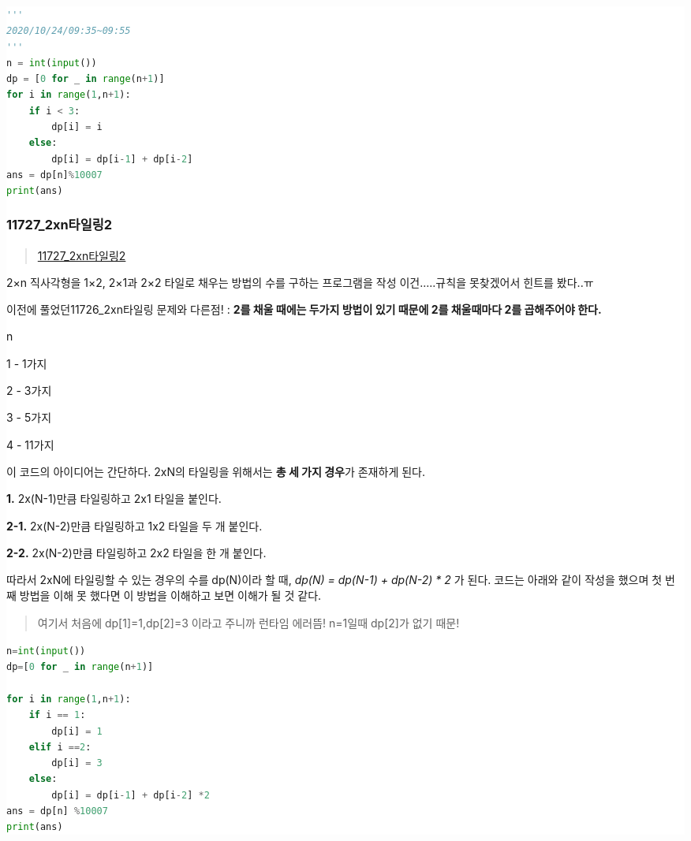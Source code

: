 ```python
'''
2020/10/24/09:35~09:55
'''
n = int(input())
dp = [0 for _ in range(n+1)]
for i in range(1,n+1):
    if i < 3:
        dp[i] = i
    else:
        dp[i] = dp[i-1] + dp[i-2]
ans = dp[n]%10007
print(ans)
```



### 11727_2xn타일링2

> [11727_2xn타일링2](https://www.acmicpc.net/problem/11727)

2×n 직사각형을 1×2, 2×1과 2×2 타일로 채우는 방법의 수를 구하는 프로그램을 작성
이건.....규칙을 못찾겠어서 힌트를 봤다..ㅠ

이전에 풀었던11726_2xn타일링 문제와 다른점! : **2를 채울 때에는 두가지 방법이 있기 때문에 2를 채울때마다 2를 곱해주어야 한다.**



n

1 - 1가지

2 - 3가지

3 - 5가지

4 - 11가지

이 코드의 아이디어는 간단하다. 2xN의 타일링을 위해서는 **총 세 가지 경우**가 존재하게 된다.

**1.** 2x(N-1)만큼 타일링하고 2x1 타일을 붙인다.

**2-1.** 2x(N-2)만큼 타일링하고 1x2 타일을 두 개 붙인다.

**2-2.** 2x(N-2)만큼 타일링하고 2x2 타일을 한 개 붙인다.

 

따라서 2xN에 타일링할 수 있는 경우의 수를 dp(N)이라 할 때, *dp(N) = dp(N-1) + dp(N-2) \* 2* 가 된다. 코드는 아래와 같이 작성을 했으며 첫 번째 방법을 이해 못 했다면 이 방법을 이해하고 보면 이해가 될 것 같다.



> 여기서 처음에 dp[1]=1,dp[2]=3 이라고 주니까 런타임 에러뜸! n=1일때 dp[2]가 없기 때문!

```python
n=int(input())
dp=[0 for _ in range(n+1)]

for i in range(1,n+1):
    if i == 1:
        dp[i] = 1
    elif i ==2:
        dp[i] = 3
    else:
        dp[i] = dp[i-1] + dp[i-2] *2
ans = dp[n] %10007
print(ans)
```
